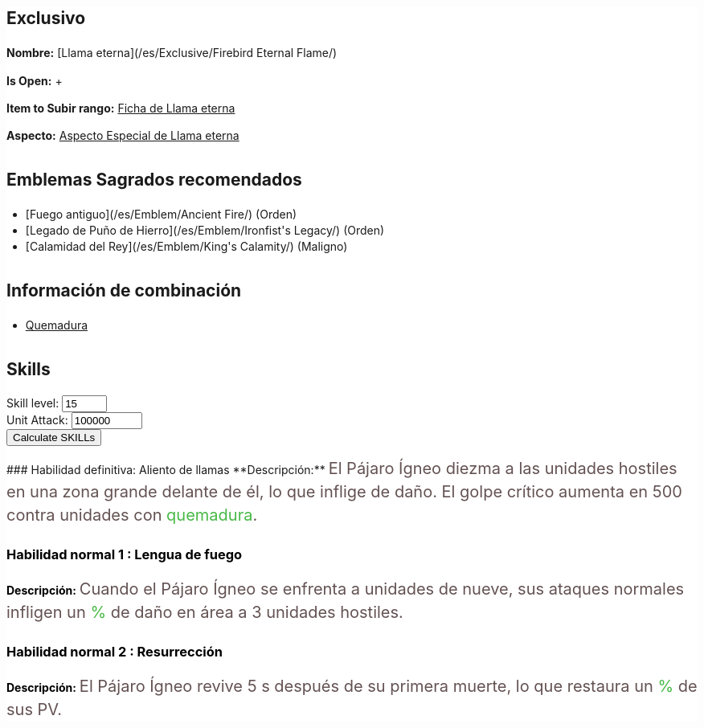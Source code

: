 ## Exclusivo

 **Nombre:** [Llama eterna](/es/Exclusive/Firebird Eternal Flame/) 

 **Is Open:** + 

 **Item to Subir rango:** [Ficha de Llama eterna](/ItemsES/con_1001/)

 **Aspecto:** [Aspecto Especial de Llama eterna](/ItemsES/con_669/)


## Emblemas Sagrados recomendados

* [Fuego antiguo](/es/Emblem/Ancient Fire/) (Orden)
* [Legado de Puño de Hierro](/es/Emblem/Ironfist's Legacy/) (Orden)
* [Calamidad del Rey](/es/Emblem/King's Calamity/) (Maligno)

## Información de combinación

* [Quemadura](/combination/Quemadura/) 


## Skills
 <form id="form">
  <label>Skill level: <input type="number" id="level" name="level" placeholder="Skill level" min="1" max="19" value="15"/><br/></label>
  <label>Unit Attack: <input type="number" id="atk" name="atk" placeholder="Attack" min="1" max="999999" value="100000"/><br/></label>
  <label style="display:none;">Unit level: <input type="number" id="unitlevel" name="unitlevel" placeholder="Unit Level" min="1" max="120" value="100"/><br/></label>
  <button type="submit">Calculate SKILLs</button>
  <p id="log"></p>
  </form>
### Habilidad definitiva: Aliento de llamas
 **Descripción:** <span style="color: #645252;font-size:20px">El Pájaro Ígneo diezma a las unidades hostiles en una zona grande delante de él, lo que inflige </span><span style="color: black"><span style="color: #48b946;font-size:20px"><span id="str1"></span></span><span style="color: black"><span style="color: #645252;font-size:20px"> de daño. El golpe crítico aumenta en 500 contra unidades con </span><span style="color: black"><span style="color: #48b946;font-size:20px">quemadura</span><span style="color: black"><span style="color: #645252;font-size:20px">.</span><span style="color: black">

### Habilidad normal 1 : Lengua de fuego
 **Descripción:** <span style="color: #645252;font-size:20px">Cuando el Pájaro Ígneo se enfrenta a unidades de nueve, sus ataques normales infligen un </span><span style="color: black"><span style="color: #48b946;font-size:20px"><span id="str2"></span>%</span><span style="color: black"><span style="color: #645252;font-size:20px"> de daño en área a 3 unidades hostiles.</span><span style="color: black">

### Habilidad normal 2 : Resurrección
 **Descripción:** <span style="color: #645252;font-size:20px">El Pájaro Ígneo revive 5 s después de su primera muerte, lo que restaura un </span><span style="color: black"><span style="color: #48b946;font-size:20px"><span id="str3"></span>%</span><span style="color: black"><span style="color: #645252;font-size:20px"> de sus PV.</span><span style="color: black">

